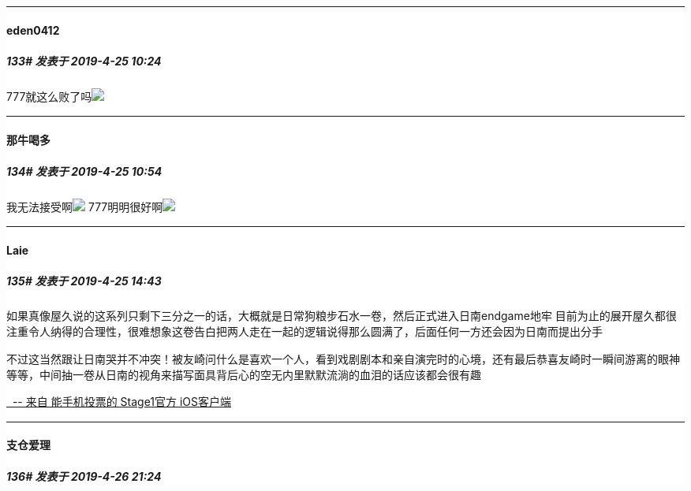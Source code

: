 



-----

####  eden0412  
##### 133#       发表于 2019-4-25 10:24




777就这么败了吗<img src="https://static.saraba1st.com/image/smiley/face2017/139.png" referrerpolicy="no-referrer">







-----

####  那牛喝多  
##### 134#       发表于 2019-4-25 10:54




我无法接受啊<img src="https://static.saraba1st.com/image/smiley/face2017/002.png" referrerpolicy="no-referrer">
777明明很好啊<img src="https://static.saraba1st.com/image/smiley/face2017/002.png" referrerpolicy="no-referrer">







-----

####  Laie  
##### 135#       发表于 2019-4-25 14:43




如果真像屋久说的这系列只剩下三分之一的话，大概就是日常狗粮步石水一卷，然后正式进入日南endgame地牢
目前为止的展开屋久都很注重令人纳得的合理性，很难想象这卷告白把两人走在一起的逻辑说得那么圆满了，后面任何一方还会因为日南而提出分手

不过这当然跟让日南哭并不冲突！被友崎问什么是喜欢一个人，看到戏剧剧本和亲自演完时的心境，还有最后恭喜友崎时一瞬间游离的眼神等等，中间抽一卷从日南的视角来描写面具背后心的空无内里默默流淌的血泪的话应该都会很有趣

[  -- 来自 能手机投票的 Stage1官方 iOS客户端](https://itunes.apple.com/fi/app/saraba1st/id1221237470?mt=8)







-----

####  支仓爱理  
##### 136#       发表于 2019-4-26 21:24


